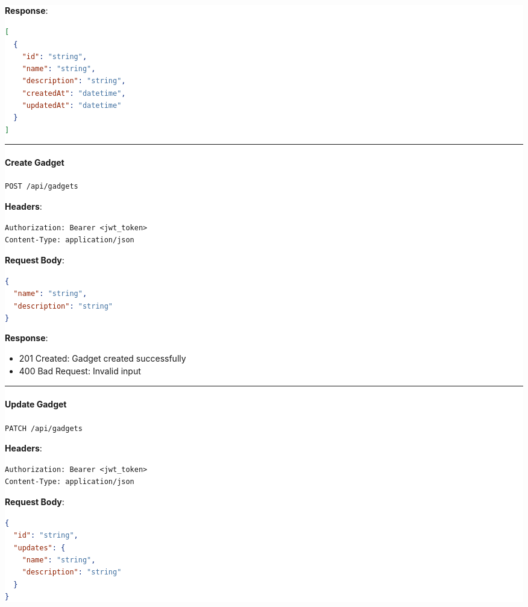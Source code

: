 **Response**:
```json
[
  {
    "id": "string",
    "name": "string",
    "description": "string",
    "createdAt": "datetime",
    "updatedAt": "datetime"
  }
]
```

---

#### Create Gadget
```http
POST /api/gadgets
```

**Headers**:
```
Authorization: Bearer <jwt_token>
Content-Type: application/json
```

**Request Body**:
```json
{
  "name": "string",
  "description": "string"
}
```

**Response**:
- 201 Created: Gadget created successfully
- 400 Bad Request: Invalid input

---

#### Update Gadget
```http
PATCH /api/gadgets
```

**Headers**:
```
Authorization: Bearer <jwt_token>
Content-Type: application/json
```

**Request Body**:
```json
{
  "id": "string",
  "updates": {
    "name": "string",
    "description": "string"
  }
}
```
